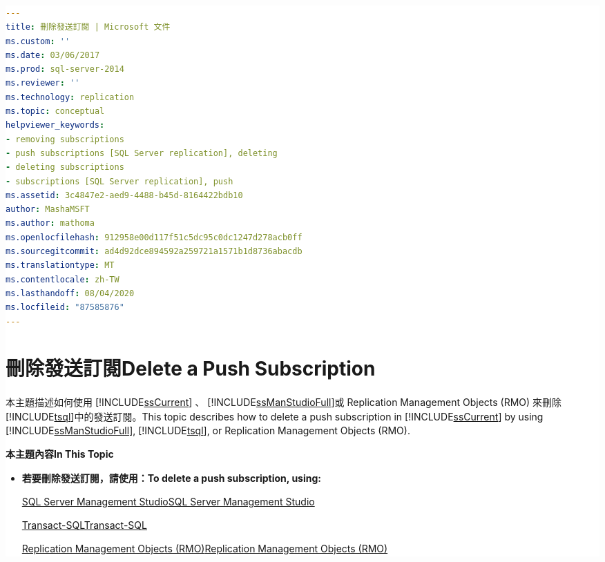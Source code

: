 ```yaml
---
title: 刪除發送訂閱 | Microsoft 文件
ms.custom: ''
ms.date: 03/06/2017
ms.prod: sql-server-2014
ms.reviewer: ''
ms.technology: replication
ms.topic: conceptual
helpviewer_keywords:
- removing subscriptions
- push subscriptions [SQL Server replication], deleting
- deleting subscriptions
- subscriptions [SQL Server replication], push
ms.assetid: 3c4847e2-aed9-4488-b45d-8164422bdb10
author: MashaMSFT
ms.author: mathoma
ms.openlocfilehash: 912958e00d117f51c5dc95c0dc1247d278acb0ff
ms.sourcegitcommit: ad4d92dce894592a259721a1571b1d8736abacdb
ms.translationtype: MT
ms.contentlocale: zh-TW
ms.lasthandoff: 08/04/2020
ms.locfileid: "87585876"
---
```

# <a name="delete-a-push-subscription"></a><span data-ttu-id="15609-102">刪除發送訂閱</span><span class="sxs-lookup"><span data-stu-id="15609-102">Delete a Push Subscription</span></span>
  <span data-ttu-id="15609-103">本主題描述如何使用 [!INCLUDE[ssCurrent](../../includes/sscurrent-md.md)] 、 [!INCLUDE[ssManStudioFull](../../includes/ssmanstudiofull-md.md)]或 Replication Management Objects (RMO) 來刪除 [!INCLUDE[tsql](../../includes/tsql-md.md)]中的發送訂閱。</span><span class="sxs-lookup"><span data-stu-id="15609-103">This topic describes how to delete a push subscription in [!INCLUDE[ssCurrent](../../includes/sscurrent-md.md)] by using [!INCLUDE[ssManStudioFull](../../includes/ssmanstudiofull-md.md)], [!INCLUDE[tsql](../../includes/tsql-md.md)], or Replication Management Objects (RMO).</span></span>  
  
 <span data-ttu-id="15609-104">**本主題內容**</span><span class="sxs-lookup"><span data-stu-id="15609-104">**In This Topic**</span></span>  
  
-   <span data-ttu-id="15609-105">**若要刪除發送訂閱，請使用：**</span><span class="sxs-lookup"><span data-stu-id="15609-105">**To delete a push subscription, using:**</span></span>  
  
     [<span data-ttu-id="15609-106">SQL Server Management Studio</span><span class="sxs-lookup"><span data-stu-id="15609-106">SQL Server Management Studio</span></span>](#SSMSProcedure)  
  
     [<span data-ttu-id="15609-107">Transact-SQL</span><span class="sxs-lookup"><span data-stu-id="15609-107">Transact-SQL</span></span>](#TsqlProcedure)  
  
     [<span data-ttu-id="15609-108">Replication Management Objects (RMO)</span><span class="sxs-lookup"><span data-stu-id="15609-108">Replication Management Objects (RMO)</span></span>](#RMOProcedure)  
  